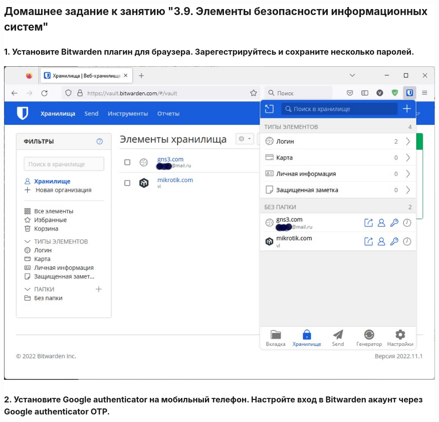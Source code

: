 ## Домашнее задание к занятию "3.9. Элементы безопасности информационных систем"
### 1. Установите Bitwarden плагин для браузера. Зарегестрируйтесь и сохраните несколько паролей.
![](security-pic-1.jpg)
### 2. Установите Google authenticator на мобильный телефон. Настройте вход в Bitwarden акаунт через Google authenticator OTP.